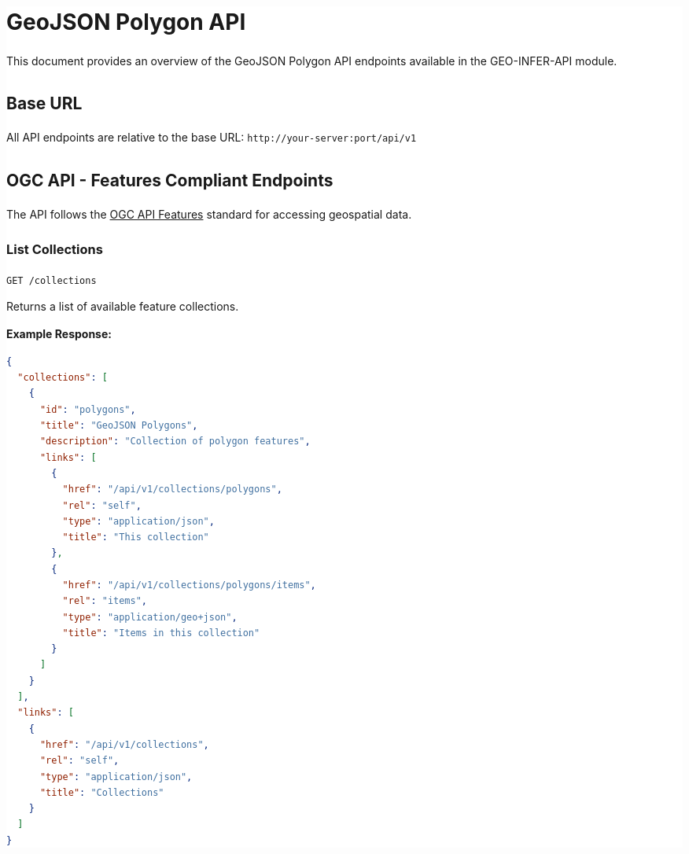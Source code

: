 # GeoJSON Polygon API

This document provides an overview of the GeoJSON Polygon API endpoints available in the GEO-INFER-API module.

## Base URL

All API endpoints are relative to the base URL: `http://your-server:port/api/v1`

## OGC API - Features Compliant Endpoints

The API follows the [OGC API Features](https://ogcapi.ogc.org/features/) standard for accessing geospatial data.

### List Collections

```
GET /collections
```

Returns a list of available feature collections.

**Example Response:**
```json
{
  "collections": [
    {
      "id": "polygons",
      "title": "GeoJSON Polygons",
      "description": "Collection of polygon features",
      "links": [
        {
          "href": "/api/v1/collections/polygons",
          "rel": "self",
          "type": "application/json",
          "title": "This collection"
        },
        {
          "href": "/api/v1/collections/polygons/items",
          "rel": "items",
          "type": "application/geo+json",
          "title": "Items in this collection"
        }
      ]
    }
  ],
  "links": [
    {
      "href": "/api/v1/collections",
      "rel": "self",
      "type": "application/json",
      "title": "Collections"
    }
  ]
}
```
